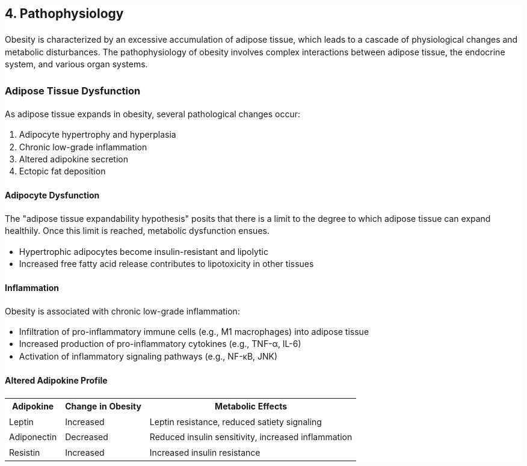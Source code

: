 ## 4. Pathophysiology

<pathophysiology>
Obesity is characterized by an excessive accumulation of adipose tissue, which leads to a cascade of physiological changes and metabolic disturbances. The pathophysiology of obesity involves complex interactions between adipose tissue, the endocrine system, and various organ systems.
</pathophysiology>

### Adipose Tissue Dysfunction

As adipose tissue expands in obesity, several pathological changes occur:

1. Adipocyte hypertrophy and hyperplasia
2. Chronic low-grade inflammation
3. Altered adipokine secretion
4. Ectopic fat deposition

#### Adipocyte Dysfunction

<theory>
The "adipose tissue expandability hypothesis" posits that there is a limit to the degree to which adipose tissue can expand healthily. Once this limit is reached, metabolic dysfunction ensues.
</theory>

- Hypertrophic adipocytes become insulin-resistant and lipolytic
- Increased free fatty acid release contributes to lipotoxicity in other tissues

#### Inflammation

Obesity is associated with chronic low-grade inflammation:

- Infiltration of pro-inflammatory immune cells (e.g., M1 macrophages) into adipose tissue
- Increased production of pro-inflammatory cytokines (e.g., TNF-α, IL-6)
- Activation of inflammatory signaling pathways (e.g., NF-κB, JNK)

#### Altered Adipokine Profile

<table>
  <tr>
    <th>Adipokine</th>
    <th>Change in Obesity</th>
    <th>Metabolic Effects</th>
  </tr>
  <tr>
    <td>Leptin</td>
    <td>Increased</td>
    <td>Leptin resistance, reduced satiety signaling</td>
  </tr>
  <tr>
    <td>Adiponectin</td>
    <td>Decreased</td>
    <td>Reduced insulin sensitivity, increased inflammation</td>
  </tr>
  <tr>
    <td>Resistin</td>
    <td>Increased</td>
    <td>Increased insulin resistance</td>
  </tr>
</table>
